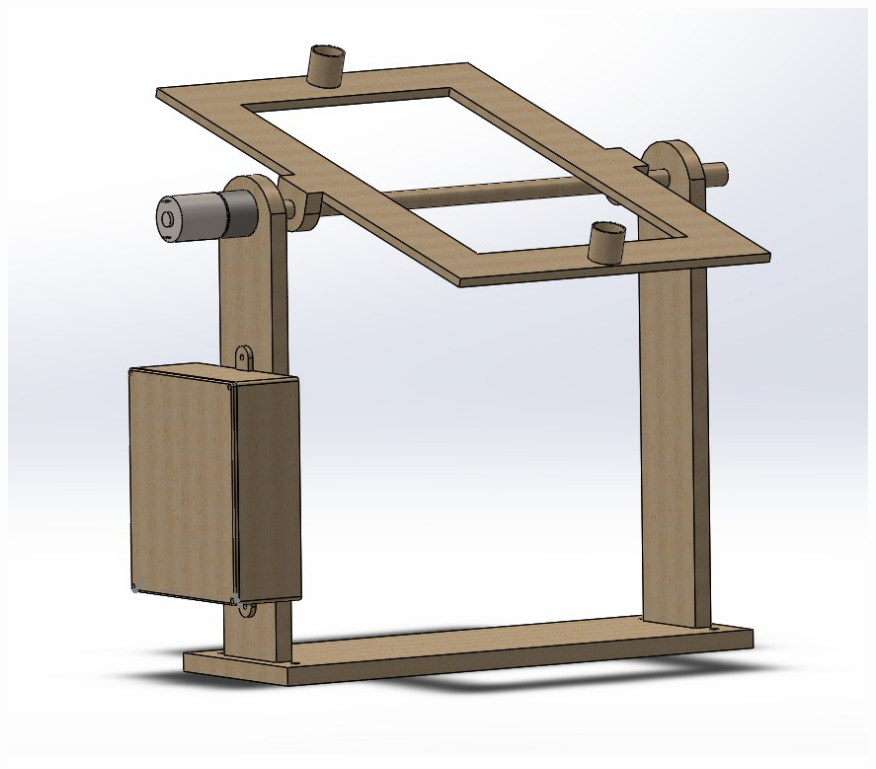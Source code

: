 ![](https://github.com/LasithaJananjaya/Analog-Lab-Project---Automcatic-Solar-Tracker/blob/main/Report/enclosure_1.jpg)
